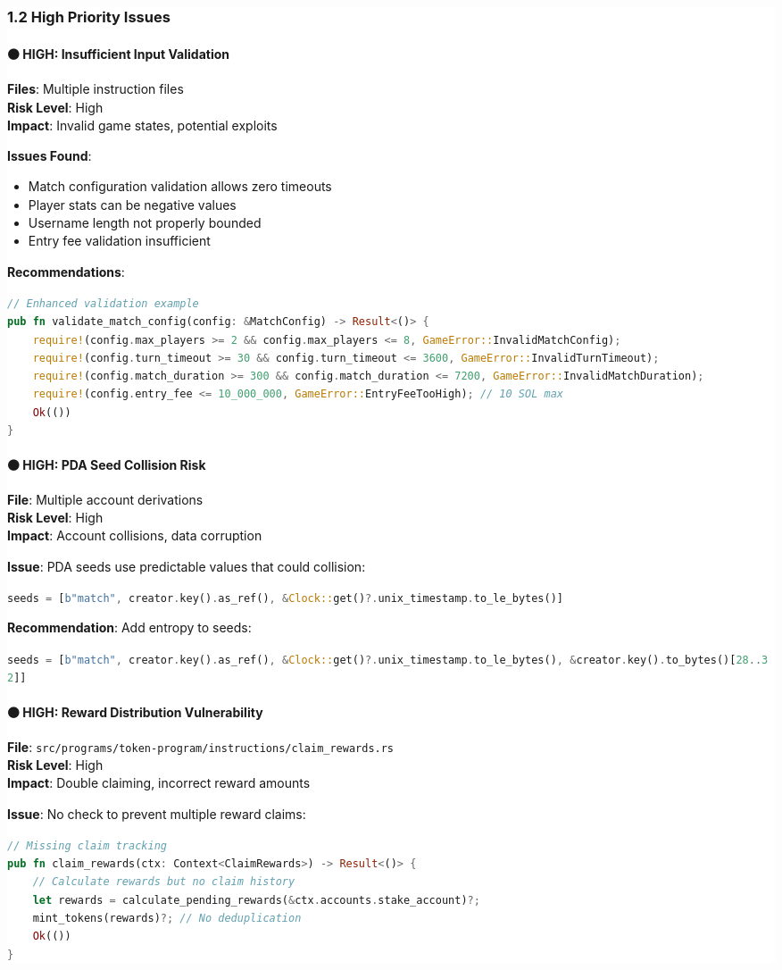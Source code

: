 ### 1.2 High Priority Issues

#### 🟠 HIGH: Insufficient Input Validation
**Files**: Multiple instruction files  
**Risk Level**: High  
**Impact**: Invalid game states, potential exploits

**Issues Found**:
- Match configuration validation allows zero timeouts
- Player stats can be negative values  
- Username length not properly bounded
- Entry fee validation insufficient

**Recommendations**:
```rust
// Enhanced validation example
pub fn validate_match_config(config: &MatchConfig) -> Result<()> {
    require!(config.max_players >= 2 && config.max_players <= 8, GameError::InvalidMatchConfig);
    require!(config.turn_timeout >= 30 && config.turn_timeout <= 3600, GameError::InvalidTurnTimeout);
    require!(config.match_duration >= 300 && config.match_duration <= 7200, GameError::InvalidMatchDuration);
    require!(config.entry_fee <= 10_000_000, GameError::EntryFeeTooHigh); // 10 SOL max
    Ok(())
}
```

#### 🟠 HIGH: PDA Seed Collision Risk
**File**: Multiple account derivations  
**Risk Level**: High  
**Impact**: Account collisions, data corruption

**Issue**: PDA seeds use predictable values that could collision:
```rust
seeds = [b"match", creator.key().as_ref(), &Clock::get()?.unix_timestamp.to_le_bytes()]
```

**Recommendation**: Add entropy to seeds:
```rust
seeds = [b"match", creator.key().as_ref(), &Clock::get()?.unix_timestamp.to_le_bytes(), &creator.key().to_bytes()[28..32]]
```

#### 🟠 HIGH: Reward Distribution Vulnerability  
**File**: `src/programs/token-program/instructions/claim_rewards.rs`  
**Risk Level**: High  
**Impact**: Double claiming, incorrect reward amounts

**Issue**: No check to prevent multiple reward claims:
```rust
// Missing claim tracking
pub fn claim_rewards(ctx: Context<ClaimRewards>) -> Result<()> {
    // Calculate rewards but no claim history
    let rewards = calculate_pending_rewards(&ctx.accounts.stake_account)?;
    mint_tokens(rewards)?; // No deduplication
    Ok(())
}
```
